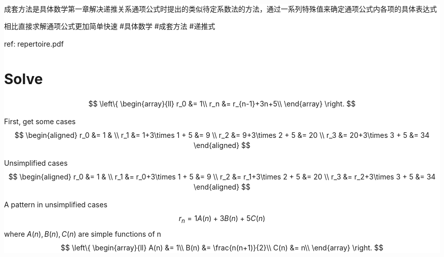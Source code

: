 
成套方法是具体数学第一章解决递推关系通项公式时提出的类似待定系数法的方法，通过一系列特殊值来确定通项公式内各项的具体表达式

相比直接求解通项公式更加简单快速
#具体数学 #成套方法 #递推式

ref: repertoire.pdf
# Solve


$$
\left\{
\begin{array}{ll}
r_0 &= 1\\ 
r_n &= r_{n-1}+3n+5\\ 
\end{array}
\right.
$$


First, get some cases 
$$
\begin{aligned}
r_0 &= 1 & \\ 
r_1 &= 1+3\times 1 + 5 &= 9  \\ 
r_2 &= 9+3\times 2 + 5 &= 20 \\ 
r_3 &= 20+3\times 3 + 5 &= 34 \end{aligned}
$$


Unsimplified cases 
$$
\begin{aligned}
r_0 &= 1 & \\ 
r_1 &= r_0+3\times 1 + 5 &= 9  \\ 
r_2 &= r_1+3\times 2 + 5 &= 20 \\ 
r_3 &= r_2+3\times 3 + 5 &= 34 \end{aligned}
$$


A pattern in unsimplified cases 
$$
r_n = 1 A(n) + 3 B(n) +5 C(n)
$$
where
$A(n), B(n), C(n)$ are simple functions of n 
$$
\left\{
\begin{array}{ll}
A(n) &= 1\\ 
B(n) &= \frac{n(n+1)}{2}\\ 
C(n) &= n\\ 
\end{array}
\right.
$$
